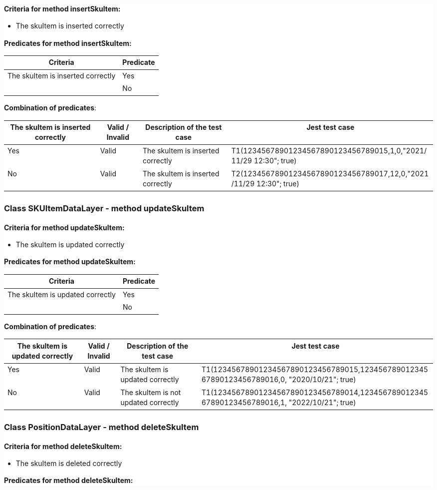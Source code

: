 **Criteria for method insertSkuItem:**
	
 - The skuItem is inserted correctly


**Predicates for method insertSkuItem:**

| Criteria | Predicate |
| -------- | --------- |
| The skuItem is inserted correctly     |     Yes      |
|          |     No      |


**Combination of predicates**:


|The skuItem is inserted correctly | Valid / Invalid | Description of the test case | Jest test case |
|-------|-------|-------|-------|
|Yes|Valid|The skuItem is inserted correctly|T1(12345678901234567890123456789015,1,0,"2021/11/29 12:30"; true)|
|No|Valid|The skuItem is inserted correctly|T2(12345678901234567890123456789017,12,0,"2021/11/29 12:30"; true)|


 ### **Class SKUItemDataLayer - method updateSkuItem**



**Criteria for method updateSkuItem:**
	
 - The skuItem is updated correctly
 

**Predicates for method updateSkuItem:**

| Criteria | Predicate |
| -------- | --------- |
|The skuItem is updated correctly| Yes|
| | No|


**Combination of predicates**:


|The skuItem is updated correctly| Valid / Invalid | Description of the test case | Jest test case |
|-------|-------|-------|-------|
|Yes|Valid|The skuItem is updated correctly|T1(12345678901234567890123456789015,12345678901234567890123456789016,0, "2020/10/21"; true)|
|No|Valid|The skuItem is not updated correctly|T1(12345678901234567890123456789014,12345678901234567890123456789016,1, "2022/10/21"; true)|

 ### **Class PositionDataLayer - method deleteSkuItem**



**Criteria for method deleteSkuItem:**
	
 - The skuItem is deleted correctly

**Predicates for method deleteSkuItem:**
